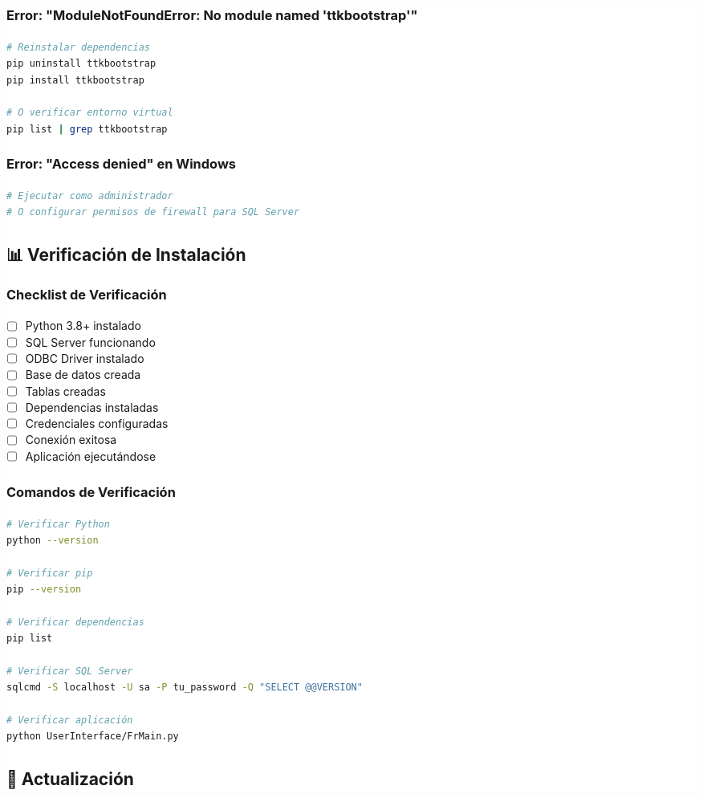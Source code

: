 ### Error: "ModuleNotFoundError: No module named 'ttkbootstrap'"
```bash
# Reinstalar dependencias
pip uninstall ttkbootstrap
pip install ttkbootstrap

# O verificar entorno virtual
pip list | grep ttkbootstrap
```

### Error: "Access denied" en Windows
```bash
# Ejecutar como administrador
# O configurar permisos de firewall para SQL Server
```

## 📊 Verificación de Instalación

### Checklist de Verificación
- [ ] Python 3.8+ instalado
- [ ] SQL Server funcionando
- [ ] ODBC Driver instalado
- [ ] Base de datos creada
- [ ] Tablas creadas
- [ ] Dependencias instaladas
- [ ] Credenciales configuradas
- [ ] Conexión exitosa
- [ ] Aplicación ejecutándose

### Comandos de Verificación
```bash
# Verificar Python
python --version

# Verificar pip
pip --version

# Verificar dependencias
pip list

# Verificar SQL Server
sqlcmd -S localhost -U sa -P tu_password -Q "SELECT @@VERSION"

# Verificar aplicación
python UserInterface/FrMain.py
```

## 🔄 Actualización
